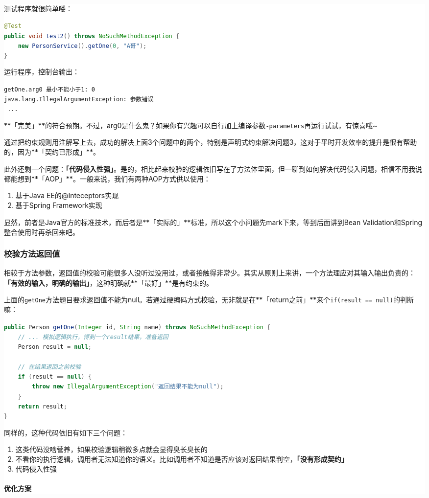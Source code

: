```java
```

测试程序就很简单喽：

```java
@Test
public void test2() throws NoSuchMethodException {
    new PersonService().getOne(0, "A哥");
}
```

运行程序，控制台输出：

```
getOne.arg0 最小不能小于1: 0
java.lang.IllegalArgumentException: 参数错误
 ...
```

**「完美」**的符合预期。不过，arg0是什么鬼？如果你有兴趣可以自行加上编译参数`-parameters`再运行试试，有惊喜哦~

通过把约束规则用注解写上去，成功的解决上面3个问题中的两个，特别是声明式约束解决问题3，这对于平时开发效率的提升是很有帮助的，因为**「契约已形成」**。

此外还剩一个问题：**「代码侵入性强」**。是的，相比起来校验的逻辑依旧写在了方法体里面，但一聊到如何解决代码侵入问题，相信不用我说都能想到**「AOP」**。一般来说，我们有两种AOP方式供以使用：

1. 基于Java EE的@Inteceptors实现
2. 基于Spring Framework实现

显然，前者是Java官方的标准技术，而后者是**「实际的」**标准，所以这个小问题先mark下来，等到后面讲到Bean Validation和Spring整合使用时再杀回来吧。

### 校验方法返回值

相较于方法参数，返回值的校验可能很多人没听过没用过，或者接触得非常少。其实从原则上来讲，一个方法理应对其输入输出负责的：**「有效的输入，明确的输出」**，这种明确就**「最好」**是有约束的。

上面的`getOne`方法题目要求返回值不能为null。若通过硬编码方式校验，无非就是在**「return之前」**来个`if(result == null)`的判断嘛：

```java
public Person getOne(Integer id, String name) throws NoSuchMethodException {
    // ... 模拟逻辑执行，得到一个result结果，准备返回
    Person result = null;

    // 在结果返回之前校验
    if (result == null) {
        throw new IllegalArgumentException("返回结果不能为null");
    }
    return result;
}
```

同样的，这种代码依旧有如下三个问题：

1. 这类代码没啥营养，如果校验逻辑稍微多点就会显得臭长臭长的
2. 不看你的执行逻辑，调用者无法知道你的语义。比如调用者不知道是否应该对返回结果判空，**「没有形成契约」**
3. 代码侵入性强

#### 优化方案
